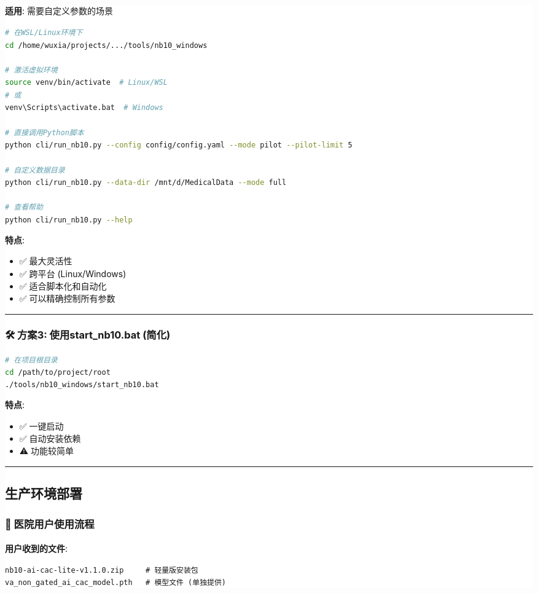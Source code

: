 **适用**: 需要自定义参数的场景

```bash
# 在WSL/Linux环境下
cd /home/wuxia/projects/.../tools/nb10_windows

# 激活虚拟环境
source venv/bin/activate  # Linux/WSL
# 或
venv\Scripts\activate.bat  # Windows

# 直接调用Python脚本
python cli/run_nb10.py --config config/config.yaml --mode pilot --pilot-limit 5

# 自定义数据目录
python cli/run_nb10.py --data-dir /mnt/d/MedicalData --mode full

# 查看帮助
python cli/run_nb10.py --help
```

**特点**:
- ✅ 最大灵活性
- ✅ 跨平台 (Linux/Windows)
- ✅ 适合脚本化和自动化
- ✅ 可以精确控制所有参数

---

### 🛠️ 方案3: 使用start_nb10.bat (简化)

```bash
# 在项目根目录
cd /path/to/project/root
./tools/nb10_windows/start_nb10.bat
```

**特点**:
- ✅ 一键启动
- ✅ 自动安装依赖
- ⚠️ 功能较简单

---

## 生产环境部署

### 🏥 医院用户使用流程

**用户收到的文件**:
```
nb10-ai-cac-lite-v1.1.0.zip     # 轻量版安装包
va_non_gated_ai_cac_model.pth   # 模型文件 (单独提供)
```
